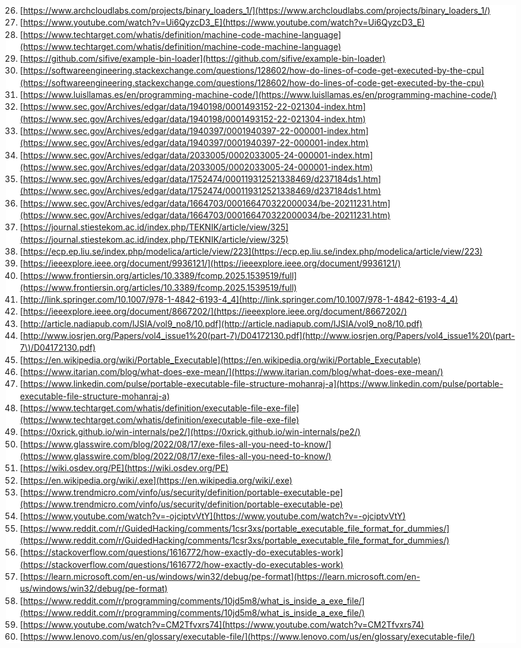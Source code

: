 26. [https://www.archcloudlabs.com/projects/binary_loaders_1/](https://www.archcloudlabs.com/projects/binary_loaders_1/)
27. [https://www.youtube.com/watch?v=Ui6QyzcD3_E](https://www.youtube.com/watch?v=Ui6QyzcD3_E)
28. [https://www.techtarget.com/whatis/definition/machine-code-machine-language](https://www.techtarget.com/whatis/definition/machine-code-machine-language)
29. [https://github.com/sifive/example-bin-loader](https://github.com/sifive/example-bin-loader)
30. [https://softwareengineering.stackexchange.com/questions/128602/how-do-lines-of-code-get-executed-by-the-cpu](https://softwareengineering.stackexchange.com/questions/128602/how-do-lines-of-code-get-executed-by-the-cpu)
31. [https://www.luisllamas.es/en/programming-machine-code/](https://www.luisllamas.es/en/programming-machine-code/)
32. [https://www.sec.gov/Archives/edgar/data/1940198/0001493152-22-021304-index.htm](https://www.sec.gov/Archives/edgar/data/1940198/0001493152-22-021304-index.htm)
33. [https://www.sec.gov/Archives/edgar/data/1940397/0001940397-22-000001-index.htm](https://www.sec.gov/Archives/edgar/data/1940397/0001940397-22-000001-index.htm)
34. [https://www.sec.gov/Archives/edgar/data/2033005/0002033005-24-000001-index.htm](https://www.sec.gov/Archives/edgar/data/2033005/0002033005-24-000001-index.htm)
35. [https://www.sec.gov/Archives/edgar/data/1752474/000119312521338469/d237184ds1.htm](https://www.sec.gov/Archives/edgar/data/1752474/000119312521338469/d237184ds1.htm)
36. [https://www.sec.gov/Archives/edgar/data/1664703/000166470322000034/be-20211231.htm](https://www.sec.gov/Archives/edgar/data/1664703/000166470322000034/be-20211231.htm)
37. [https://journal.stiestekom.ac.id/index.php/TEKNIK/article/view/325](https://journal.stiestekom.ac.id/index.php/TEKNIK/article/view/325)
38. [https://ecp.ep.liu.se/index.php/modelica/article/view/223](https://ecp.ep.liu.se/index.php/modelica/article/view/223)
39. [https://ieeexplore.ieee.org/document/9936121/](https://ieeexplore.ieee.org/document/9936121/)
40. [https://www.frontiersin.org/articles/10.3389/fcomp.2025.1539519/full](https://www.frontiersin.org/articles/10.3389/fcomp.2025.1539519/full)
41. [http://link.springer.com/10.1007/978-1-4842-6193-4_4](http://link.springer.com/10.1007/978-1-4842-6193-4_4)
42. [https://ieeexplore.ieee.org/document/8667202/](https://ieeexplore.ieee.org/document/8667202/)
43. [http://article.nadiapub.com/IJSIA/vol9_no8/10.pdf](http://article.nadiapub.com/IJSIA/vol9_no8/10.pdf)
44. [http://www.iosrjen.org/Papers/vol4_issue1%20(part-7)/D04172130.pdf](http://www.iosrjen.org/Papers/vol4_issue1%20\(part-7\)/D04172130.pdf)
45. [https://en.wikipedia.org/wiki/Portable_Executable](https://en.wikipedia.org/wiki/Portable_Executable)
46. [https://www.itarian.com/blog/what-does-exe-mean/](https://www.itarian.com/blog/what-does-exe-mean/)
47. [https://www.linkedin.com/pulse/portable-executable-file-structure-mohanraj-a](https://www.linkedin.com/pulse/portable-executable-file-structure-mohanraj-a)
48. [https://www.techtarget.com/whatis/definition/executable-file-exe-file](https://www.techtarget.com/whatis/definition/executable-file-exe-file)
49. [https://0xrick.github.io/win-internals/pe2/](https://0xrick.github.io/win-internals/pe2/)
50. [https://www.glasswire.com/blog/2022/08/17/exe-files-all-you-need-to-know/](https://www.glasswire.com/blog/2022/08/17/exe-files-all-you-need-to-know/)
51. [https://wiki.osdev.org/PE](https://wiki.osdev.org/PE)
52. [https://en.wikipedia.org/wiki/.exe](https://en.wikipedia.org/wiki/.exe)
53. [https://www.trendmicro.com/vinfo/us/security/definition/portable-executable-pe](https://www.trendmicro.com/vinfo/us/security/definition/portable-executable-pe)
54. [https://www.youtube.com/watch?v=-ojciptvVtY](https://www.youtube.com/watch?v=-ojciptvVtY)
55. [https://www.reddit.com/r/GuidedHacking/comments/1csr3xs/portable_executable_file_format_for_dummies/](https://www.reddit.com/r/GuidedHacking/comments/1csr3xs/portable_executable_file_format_for_dummies/)
56. [https://stackoverflow.com/questions/1616772/how-exactly-do-executables-work](https://stackoverflow.com/questions/1616772/how-exactly-do-executables-work)
57. [https://learn.microsoft.com/en-us/windows/win32/debug/pe-format](https://learn.microsoft.com/en-us/windows/win32/debug/pe-format)
58. [https://www.reddit.com/r/programming/comments/10jd5m8/what_is_inside_a_exe_file/](https://www.reddit.com/r/programming/comments/10jd5m8/what_is_inside_a_exe_file/)
59. [https://www.youtube.com/watch?v=CM2Tfvxrs74](https://www.youtube.com/watch?v=CM2Tfvxrs74)
60. [https://www.lenovo.com/us/en/glossary/executable-file/](https://www.lenovo.com/us/en/glossary/executable-file/)